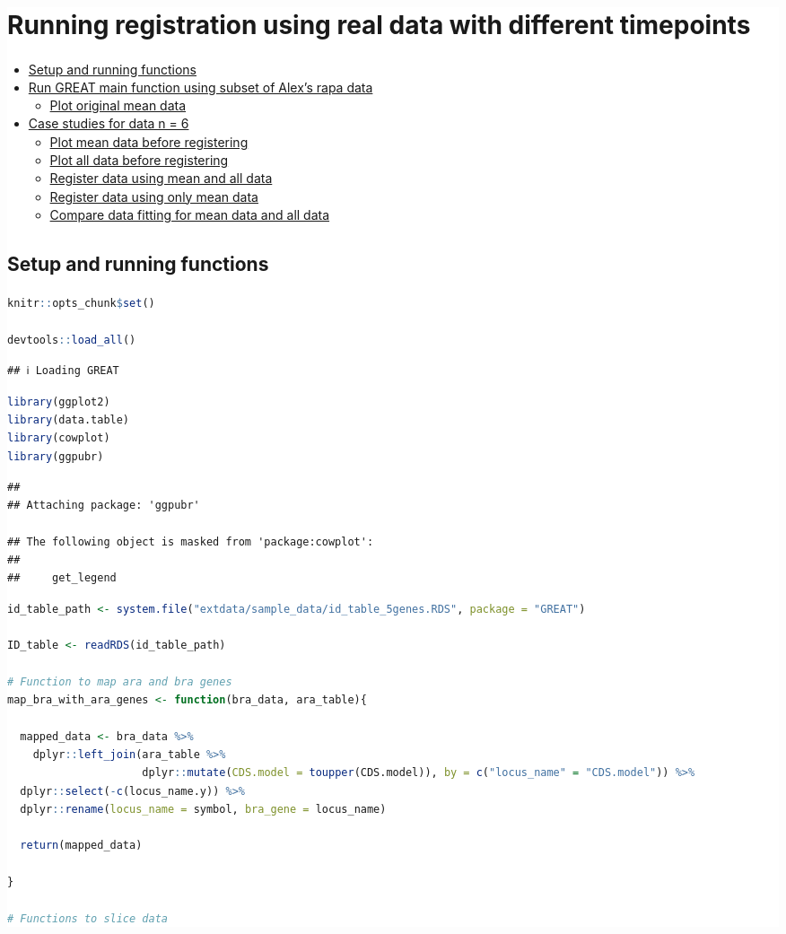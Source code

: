 Running registration using real data with different timepoints
================

-   [Setup and running functions](#setup-and-running-functions)
-   [Run GREAT main function using subset of Alex’s rapa
    data](#run-great-main-function-using-subset-of-alexs-rapa-data)
    -   [Plot original mean data](#plot-original-mean-data)
-   [Case studies for data n = 6](#case-studies-for-data-n--6)
    -   [Plot mean data before
        registering](#plot-mean-data-before-registering)
    -   [Plot all data before
        registering](#plot-all-data-before-registering)
    -   [Register data using mean and all
        data](#register-data-using-mean-and-all-data)
    -   [Register data using only mean
        data](#register-data-using-only-mean-data)
    -   [Compare data fitting for mean data and all
        data](#compare-data-fitting-for-mean-data-and-all-data)

## Setup and running functions

``` r
knitr::opts_chunk$set()

devtools::load_all()
```

    ## ℹ Loading GREAT

``` r
library(ggplot2)
library(data.table)
library(cowplot)
library(ggpubr)
```

    ## 
    ## Attaching package: 'ggpubr'

    ## The following object is masked from 'package:cowplot':
    ## 
    ##     get_legend

``` r
id_table_path <- system.file("extdata/sample_data/id_table_5genes.RDS", package = "GREAT")

ID_table <- readRDS(id_table_path)

# Function to map ara and bra genes
map_bra_with_ara_genes <- function(bra_data, ara_table){
  
  mapped_data <- bra_data %>% 
    dplyr::left_join(ara_table %>% 
                     dplyr::mutate(CDS.model = toupper(CDS.model)), by = c("locus_name" = "CDS.model")) %>% 
  dplyr::select(-c(locus_name.y)) %>%
  dplyr::rename(locus_name = symbol, bra_gene = locus_name)
  
  return(mapped_data)

}

# Functions to slice data
```